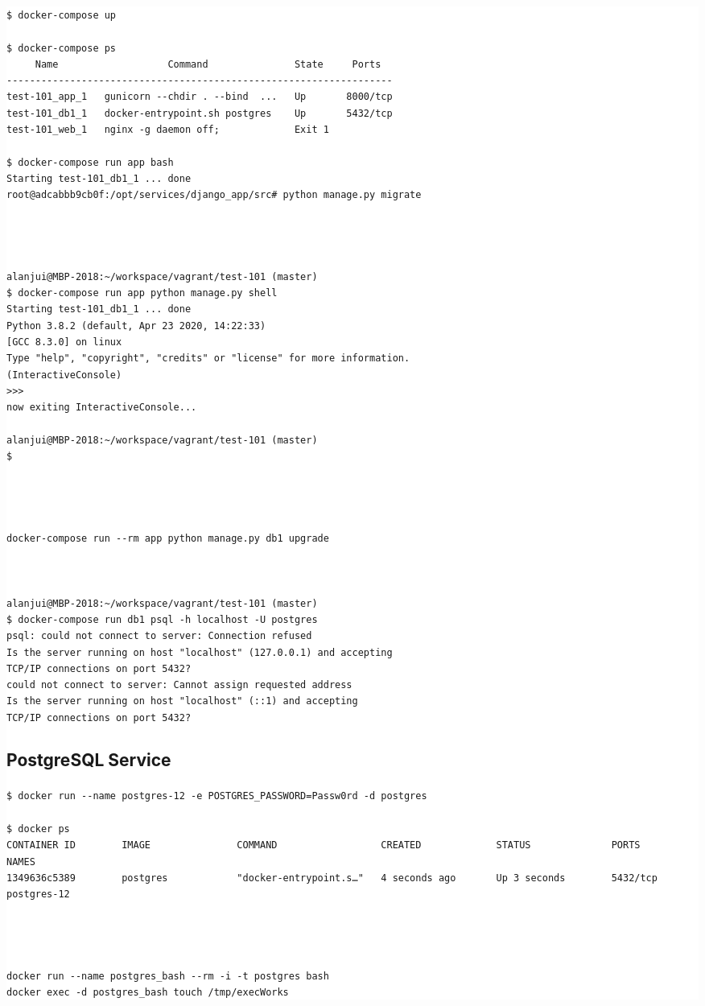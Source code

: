     $ docker-compose up

    $ docker-compose ps
         Name                   Command               State     Ports
    -------------------------------------------------------------------
    test-101_app_1   gunicorn --chdir . --bind  ...   Up       8000/tcp
    test-101_db1_1   docker-entrypoint.sh postgres    Up       5432/tcp
    test-101_web_1   nginx -g daemon off;             Exit 1

    $ docker-compose run app bash
    Starting test-101_db1_1 ... done
    root@adcabbb9cb0f:/opt/services/django_app/src# python manage.py migrate




    alanjui@MBP-2018:~/workspace/vagrant/test-101 (master)
    $ docker-compose run app python manage.py shell
    Starting test-101_db1_1 ... done
    Python 3.8.2 (default, Apr 23 2020, 14:22:33)
    [GCC 8.3.0] on linux
    Type "help", "copyright", "credits" or "license" for more information.
    (InteractiveConsole)
    >>>
    now exiting InteractiveConsole...

    alanjui@MBP-2018:~/workspace/vagrant/test-101 (master)
    $




    docker-compose run --rm app python manage.py db1 upgrade



    alanjui@MBP-2018:~/workspace/vagrant/test-101 (master)
    $ docker-compose run db1 psql -h localhost -U postgres
    psql: could not connect to server: Connection refused
    Is the server running on host "localhost" (127.0.0.1) and accepting
    TCP/IP connections on port 5432?
    could not connect to server: Cannot assign requested address
    Is the server running on host "localhost" (::1) and accepting
    TCP/IP connections on port 5432?

## PostgreSQL Service

    $ docker run --name postgres-12 -e POSTGRES_PASSWORD=Passw0rd -d postgres

    $ docker ps
    CONTAINER ID        IMAGE               COMMAND                  CREATED             STATUS              PORTS               NAMES
    1349636c5389        postgres            "docker-entrypoint.s…"   4 seconds ago       Up 3 seconds        5432/tcp            postgres-12




    docker run --name postgres_bash --rm -i -t postgres bash
    docker exec -d postgres_bash touch /tmp/execWorks
